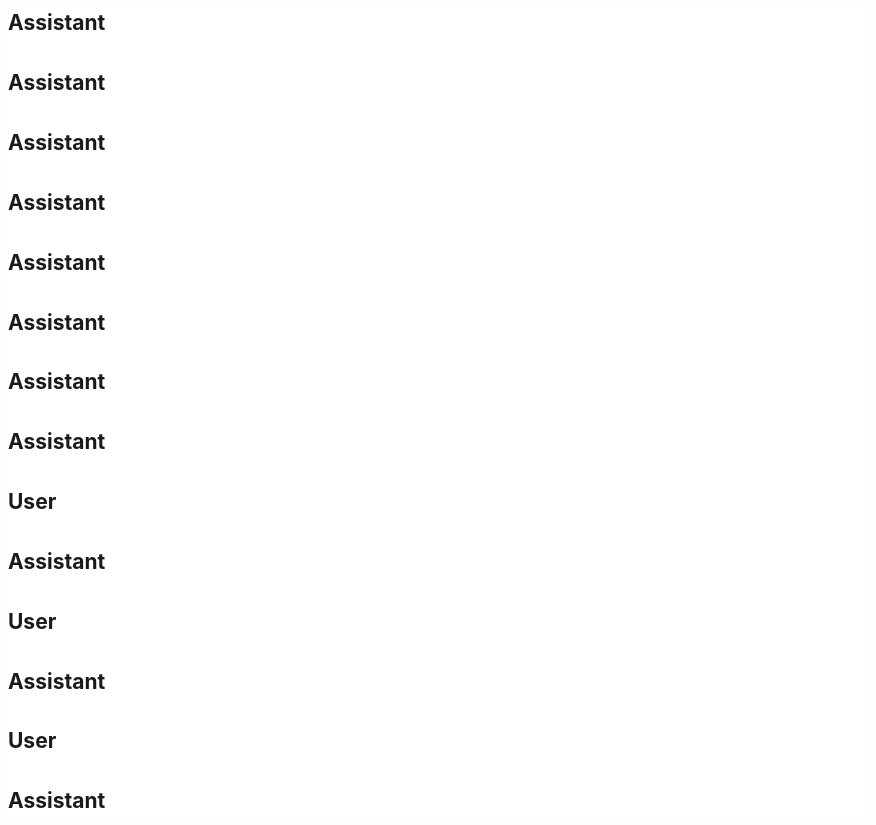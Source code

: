 

## Assistant



## Assistant



## Assistant



## Assistant



## Assistant



## Assistant



## Assistant



## Assistant



## User



## Assistant



## User



## Assistant



## User



## Assistant
